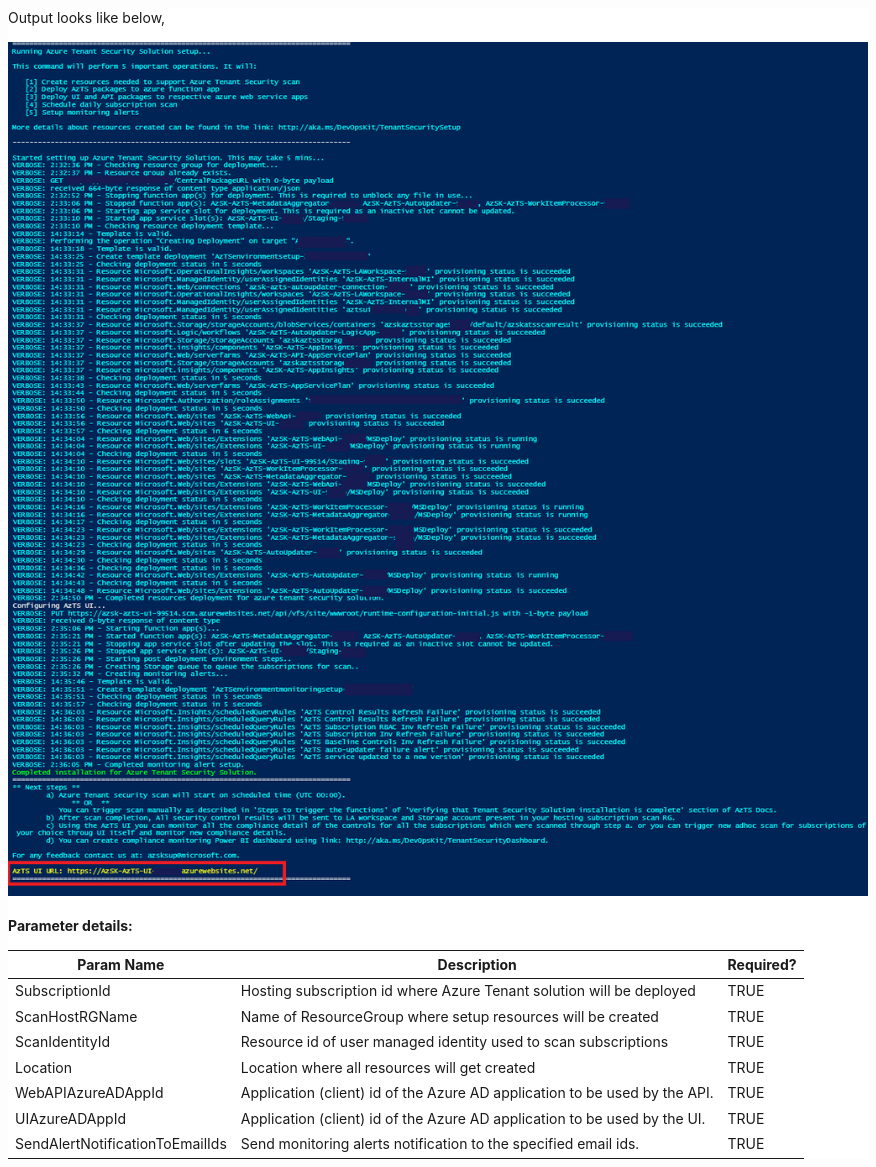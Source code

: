   Output looks like below,

  ![Resources](../Images/12_TSS_CommandOutput.png)



**Parameter details:**

|Param Name|Description|Required?
|----|----|----|
|SubscriptionId|Hosting subscription id where Azure Tenant solution will be deployed |TRUE|
|ScanHostRGName| Name of ResourceGroup where setup resources will be created |TRUE|
|ScanIdentityId| Resource id of user managed identity used to scan subscriptions  |TRUE|
|Location|Location where all resources will get created |TRUE|
|WebAPIAzureADAppId| Application (client) id of the Azure AD application to be used by the API. | TRUE |
|UIAzureADAppId | Application (client) id of the Azure AD application to be used by the UI. | TRUE|
|SendAlertNotificationToEmailIds| Send monitoring alerts notification to the specified email ids. | TRUE | 